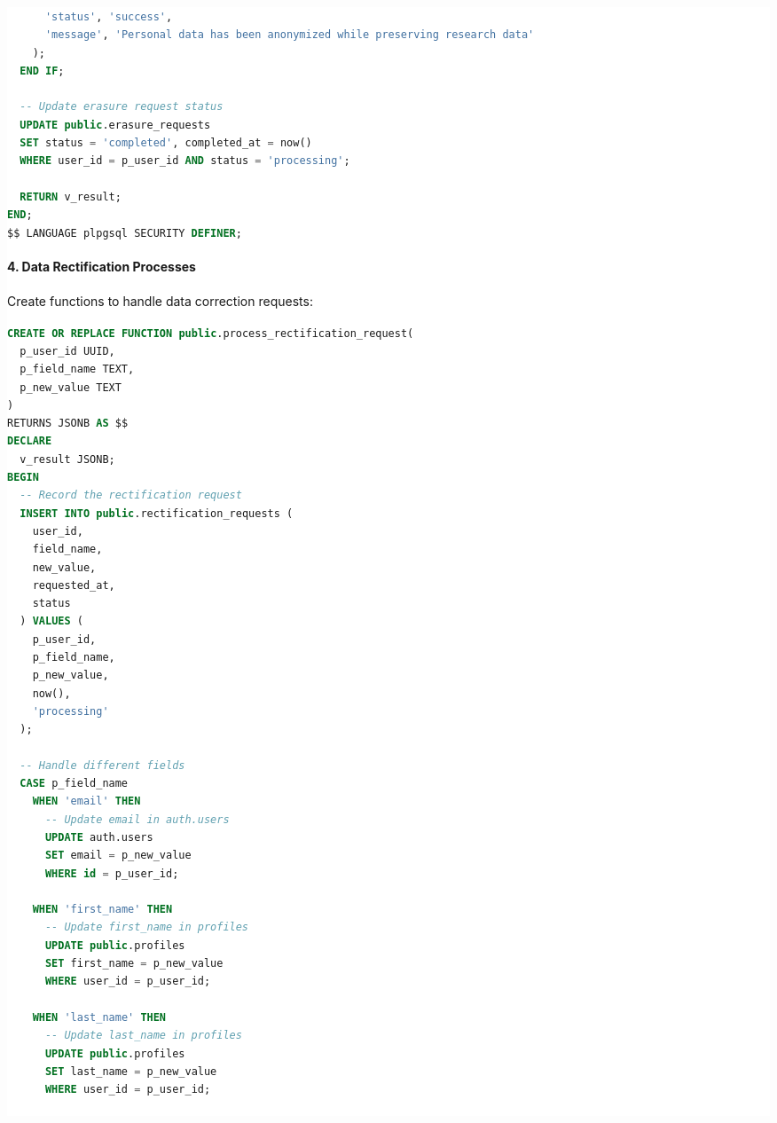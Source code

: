```sql
      'status', 'success',
      'message', 'Personal data has been anonymized while preserving research data'
    );
  END IF;
  
  -- Update erasure request status
  UPDATE public.erasure_requests
  SET status = 'completed', completed_at = now()
  WHERE user_id = p_user_id AND status = 'processing';
  
  RETURN v_result;
END;
$$ LANGUAGE plpgsql SECURITY DEFINER;
```

#### 4. Data Rectification Processes

Create functions to handle data correction requests:

```sql
CREATE OR REPLACE FUNCTION public.process_rectification_request(
  p_user_id UUID,
  p_field_name TEXT,
  p_new_value TEXT
)
RETURNS JSONB AS $$
DECLARE
  v_result JSONB;
BEGIN
  -- Record the rectification request
  INSERT INTO public.rectification_requests (
    user_id, 
    field_name,
    new_value,
    requested_at,
    status
  ) VALUES (
    p_user_id,
    p_field_name,
    p_new_value,
    now(),
    'processing'
  );
  
  -- Handle different fields
  CASE p_field_name
    WHEN 'email' THEN
      -- Update email in auth.users
      UPDATE auth.users
      SET email = p_new_value
      WHERE id = p_user_id;
      
    WHEN 'first_name' THEN
      -- Update first_name in profiles
      UPDATE public.profiles
      SET first_name = p_new_value
      WHERE user_id = p_user_id;
      
    WHEN 'last_name' THEN
      -- Update last_name in profiles
      UPDATE public.profiles
      SET last_name = p_new_value
      WHERE user_id = p_user_id;
      
```